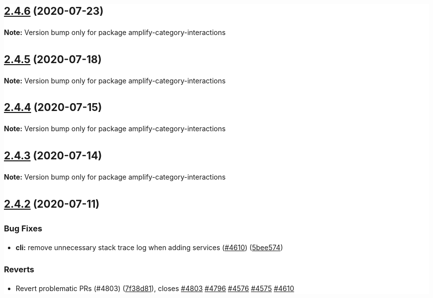 



## [2.4.6](https://github.com/aws-amplify/amplify-cli/compare/amplify-category-interactions@2.4.5...amplify-category-interactions@2.4.6) (2020-07-23)

**Note:** Version bump only for package amplify-category-interactions





## [2.4.5](https://github.com/aws-amplify/amplify-cli/compare/amplify-category-interactions@2.4.4...amplify-category-interactions@2.4.5) (2020-07-18)

**Note:** Version bump only for package amplify-category-interactions





## [2.4.4](https://github.com/aws-amplify/amplify-cli/compare/amplify-category-interactions@2.4.3...amplify-category-interactions@2.4.4) (2020-07-15)

**Note:** Version bump only for package amplify-category-interactions





## [2.4.3](https://github.com/aws-amplify/amplify-cli/compare/amplify-category-interactions@2.4.2...amplify-category-interactions@2.4.3) (2020-07-14)

**Note:** Version bump only for package amplify-category-interactions





## [2.4.2](https://github.com/aws-amplify/amplify-cli/compare/amplify-category-interactions@2.4.1...amplify-category-interactions@2.4.2) (2020-07-11)


### Bug Fixes

* **cli:** remove unnecessary stack trace log when adding services ([#4610](https://github.com/aws-amplify/amplify-cli/issues/4610)) ([5bee574](https://github.com/aws-amplify/amplify-cli/commit/5bee574bbcd956c032e7714b0813aedd7914a6cb))


### Reverts

* Revert problematic PRs (#4803) ([7f38d81](https://github.com/aws-amplify/amplify-cli/commit/7f38d81ef2f890c25d39b02407c5255c8760c511)), closes [#4803](https://github.com/aws-amplify/amplify-cli/issues/4803) [#4796](https://github.com/aws-amplify/amplify-cli/issues/4796) [#4576](https://github.com/aws-amplify/amplify-cli/issues/4576) [#4575](https://github.com/aws-amplify/amplify-cli/issues/4575) [#4610](https://github.com/aws-amplify/amplify-cli/issues/4610)

